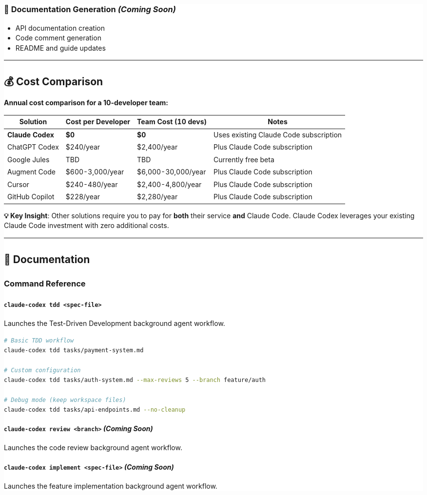 ### 📝 **Documentation Generation** *(Coming Soon)*
- API documentation creation
- Code comment generation
- README and guide updates

---

## 💰 Cost Comparison

**Annual cost comparison for a 10-developer team:**

| Solution | Cost per Developer | Team Cost (10 devs) | Notes |
|----------|-------------------|---------------------|-------|
| **Claude Codex** | **$0** | **$0** | Uses existing Claude Code subscription |
| ChatGPT Codex | $240/year | $2,400/year | Plus Claude Code subscription |
| Google Jules | TBD | TBD | Currently free beta |
| Augment Code | $600-3,000/year | $6,000-30,000/year | Plus Claude Code subscription |
| Cursor | $240-480/year | $2,400-4,800/year | Plus Claude Code subscription |
| GitHub Copilot | $228/year | $2,280/year | Plus Claude Code subscription |

**💡 Key Insight**: Other solutions require you to pay for **both** their service **and** Claude Code. Claude Codex leverages your existing Claude Code investment with zero additional costs.

---

## 📖 Documentation

### Command Reference

#### `claude-codex tdd <spec-file>`
Launches the Test-Driven Development background agent workflow.

```bash
# Basic TDD workflow
claude-codex tdd tasks/payment-system.md

# Custom configuration
claude-codex tdd tasks/auth-system.md --max-reviews 5 --branch feature/auth

# Debug mode (keep workspace files)
claude-codex tdd tasks/api-endpoints.md --no-cleanup
```

#### `claude-codex review <branch>` *(Coming Soon)*
Launches the code review background agent workflow.

#### `claude-codex implement <spec-file>` *(Coming Soon)*
Launches the feature implementation background agent workflow.
